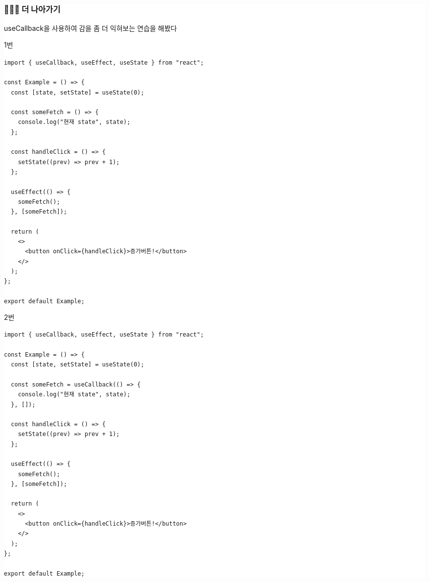 ### 🏃‍♀️‍➡️ 더 나아가기

useCallback을 사용하여 감을 좀 더 익혀보는 연습을 해봤다

1번

```tsx
import { useCallback, useEffect, useState } from "react";

const Example = () => {
  const [state, setState] = useState(0);

  const someFetch = () => {
    console.log("현재 state", state);
  };

  const handleClick = () => {
    setState((prev) => prev + 1);
  };

  useEffect(() => {
    someFetch();
  }, [someFetch]);

  return (
    <>
      <button onClick={handleClick}>증가버튼!</button>
    </>
  );
};

export default Example;
```

2번

```tsx
import { useCallback, useEffect, useState } from "react";

const Example = () => {
  const [state, setState] = useState(0);

  const someFetch = useCallback(() => {
    console.log("현재 state", state);
  }, []);

  const handleClick = () => {
    setState((prev) => prev + 1);
  };

  useEffect(() => {
    someFetch();
  }, [someFetch]);

  return (
    <>
      <button onClick={handleClick}>증가버튼!</button>
    </>
  );
};

export default Example;
```

